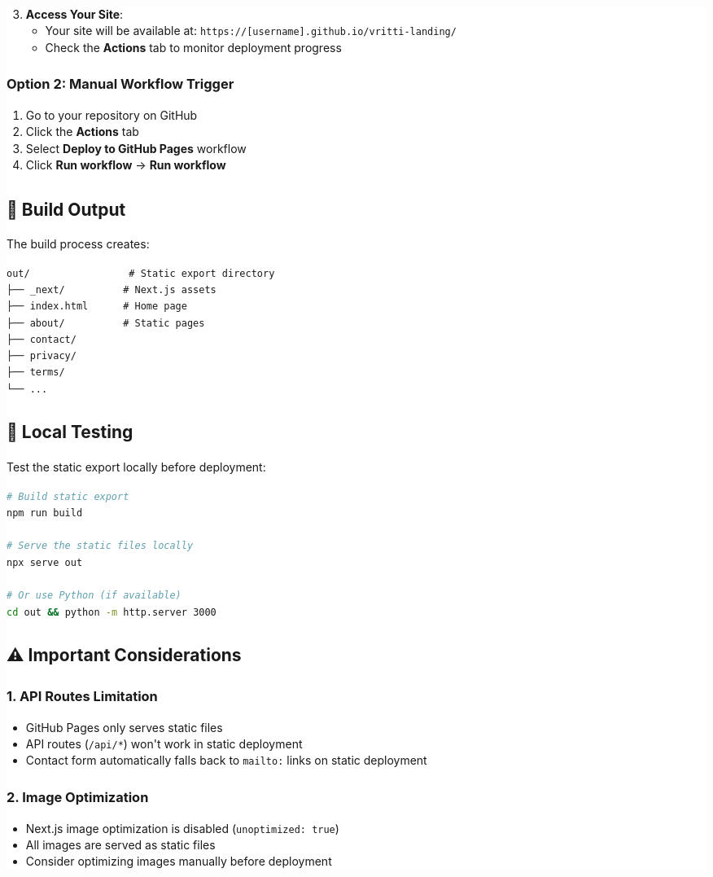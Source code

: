 3. **Access Your Site**:
   - Your site will be available at: `https://[username].github.io/vritti-landing/`
   - Check the **Actions** tab to monitor deployment progress

### Option 2: Manual Workflow Trigger

1. Go to your repository on GitHub
2. Click the **Actions** tab
3. Select **Deploy to GitHub Pages** workflow
4. Click **Run workflow** → **Run workflow**

## 📁 Build Output

The build process creates:
```
out/                 # Static export directory
├── _next/          # Next.js assets
├── index.html      # Home page
├── about/          # Static pages
├── contact/
├── privacy/
├── terms/
└── ...
```

## 🔧 Local Testing

Test the static export locally before deployment:

```bash
# Build static export
npm run build

# Serve the static files locally
npx serve out

# Or use Python (if available)
cd out && python -m http.server 3000
```

## ⚠️ Important Considerations

### 1. **API Routes Limitation**
- GitHub Pages only serves static files
- API routes (`/api/*`) won't work in static deployment
- Contact form automatically falls back to `mailto:` links on static deployment

### 2. **Image Optimization**
- Next.js image optimization is disabled (`unoptimized: true`)
- All images are served as static files
- Consider optimizing images manually before deployment
